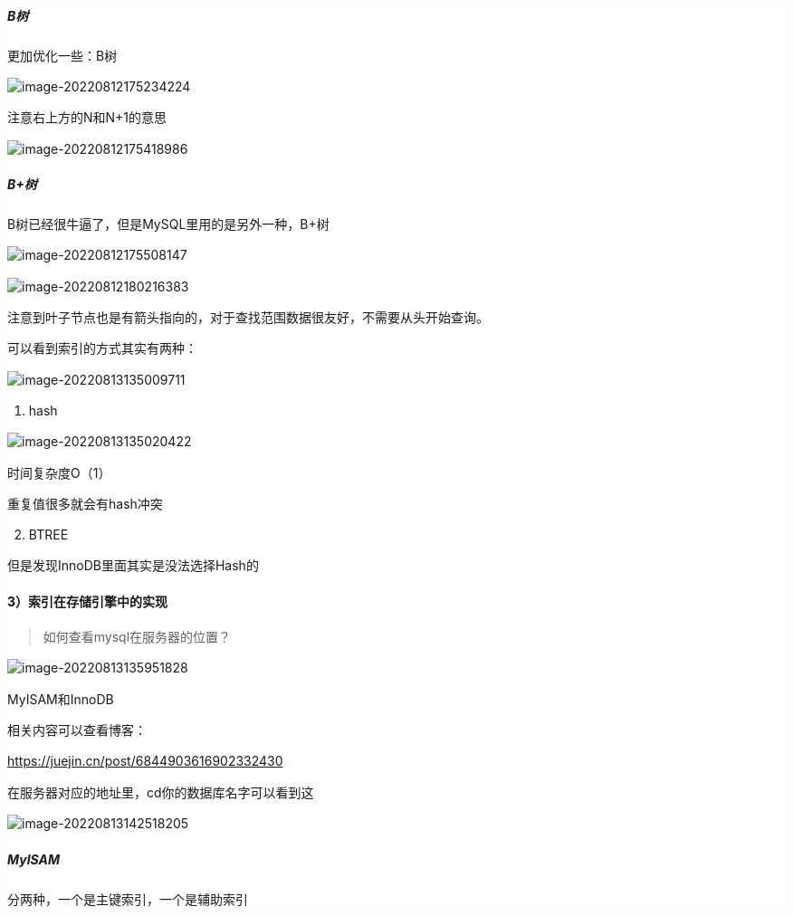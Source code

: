 ##### B树

更加优化一些：B树

![image-20220812175234224](https://typora-38282696.oss-cn-shanghai.aliyuncs.com/image-20220812175234224.png)

注意右上方的N和N+1的意思

![image-20220812175418986](https://typora-38282696.oss-cn-shanghai.aliyuncs.com/image-20220812175418986.png)

##### B+树

B树已经很牛逼了，但是MySQL里用的是另外一种，B+树

![image-20220812175508147](https://typora-38282696.oss-cn-shanghai.aliyuncs.com/image-20220812175508147.png)

![image-20220812180216383](https://typora-38282696.oss-cn-shanghai.aliyuncs.com/image-20220812180216383.png)

注意到叶子节点也是有箭头指向的，对于查找范围数据很友好，不需要从头开始查询。

可以看到索引的方式其实有两种：

![image-20220813135009711](https://typora-38282696.oss-cn-shanghai.aliyuncs.com/image-20220813135009711.png)

1. hash

![image-20220813135020422](https://typora-38282696.oss-cn-shanghai.aliyuncs.com/image-20220813135020422.png)

时间复杂度O（1）

重复值很多就会有hash冲突

2. BTREE

但是发现InnoDB里面其实是没法选择Hash的

#### 3）索引在存储引擎中的实现

> 如何查看mysql在服务器的位置？

![image-20220813135951828](https://typora-38282696.oss-cn-shanghai.aliyuncs.com/image-20220813135951828.png)

MyISAM和InnoDB

相关内容可以查看博客：

https://juejin.cn/post/6844903616902332430

在服务器对应的地址里，cd你的数据库名字可以看到这



![image-20220813142518205](https://typora-38282696.oss-cn-shanghai.aliyuncs.com/image-20220813142518205.png)



##### MyISAM

分两种，一个是主键索引，一个是辅助索引
